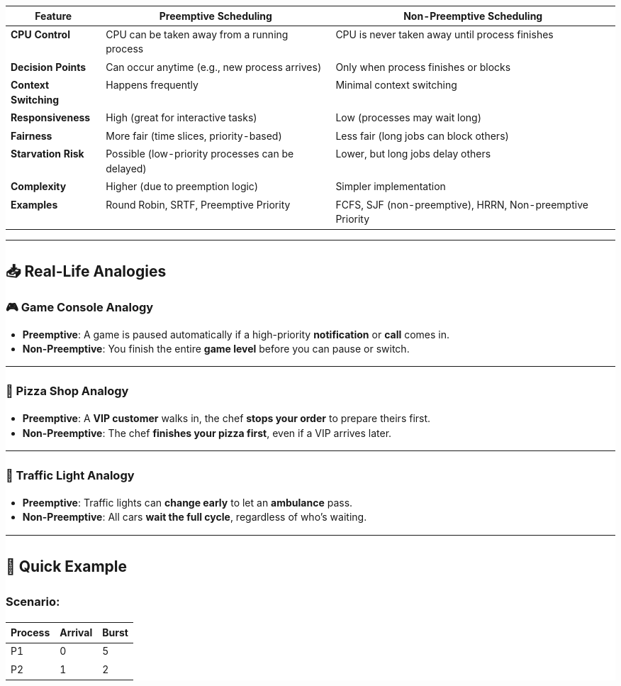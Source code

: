 | Feature              | Preemptive Scheduling                               | Non-Preemptive Scheduling                            |
|----------------------|-----------------------------------------------------|------------------------------------------------------|
| **CPU Control**       | CPU can be taken away from a running process        | CPU is never taken away until process finishes       |
| **Decision Points**   | Can occur anytime (e.g., new process arrives)       | Only when process finishes or blocks                 |
| **Context Switching** | Happens frequently                                  | Minimal context switching                            |
| **Responsiveness**    | High (great for interactive tasks)                  | Low (processes may wait long)                        |
| **Fairness**          | More fair (time slices, priority-based)             | Less fair (long jobs can block others)              |
| **Starvation Risk**   | Possible (low-priority processes can be delayed)    | Lower, but long jobs delay others                   |
| **Complexity**        | Higher (due to preemption logic)                    | Simpler implementation                               |
| **Examples**          | Round Robin, SRTF, Preemptive Priority              | FCFS, SJF (non-preemptive), HRRN, Non-preemptive Priority |

---

## 📥 Real-Life Analogies

### 🎮 Game Console Analogy
- **Preemptive**: A game is paused automatically if a high-priority **notification** or **call** comes in.  
- **Non-Preemptive**: You finish the entire **game level** before you can pause or switch.

---

### 🍕 Pizza Shop Analogy
- **Preemptive**: A **VIP customer** walks in, the chef **stops your order** to prepare theirs first.  
- **Non-Preemptive**: The chef **finishes your pizza first**, even if a VIP arrives later.

---

### 🚦 Traffic Light Analogy
- **Preemptive**: Traffic lights can **change early** to let an **ambulance** pass.  
- **Non-Preemptive**: All cars **wait the full cycle**, regardless of who’s waiting.

---

## 🧪 Quick Example

### Scenario:

| Process | Arrival | Burst |
|---------|---------|-------|
| P1      | 0       | 5     |
| P2      | 1       | 2     |
